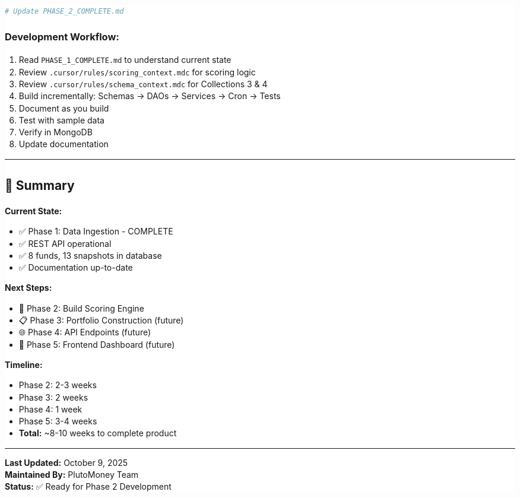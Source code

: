 ```bash
# Update PHASE_2_COMPLETE.md
```

### **Development Workflow:**
1. Read `PHASE_1_COMPLETE.md` to understand current state
2. Review `.cursor/rules/scoring_context.mdc` for scoring logic
3. Review `.cursor/rules/schema_context.mdc` for Collections 3 & 4
4. Build incrementally: Schemas → DAOs → Services → Cron → Tests
5. Document as you build
6. Test with sample data
7. Verify in MongoDB
8. Update documentation

---

## 🎉 Summary

**Current State:**
- ✅ Phase 1: Data Ingestion - COMPLETE
- ✅ REST API operational
- ✅ 8 funds, 13 snapshots in database
- ✅ Documentation up-to-date

**Next Steps:**
- 🚧 Phase 2: Build Scoring Engine
- 📋 Phase 3: Portfolio Construction (future)
- 🌐 Phase 4: API Endpoints (future)
- 🎨 Phase 5: Frontend Dashboard (future)

**Timeline:**
- Phase 2: 2-3 weeks
- Phase 3: 2 weeks
- Phase 4: 1 week
- Phase 5: 3-4 weeks
- **Total:** ~8-10 weeks to complete product

---

**Last Updated:** October 9, 2025  
**Maintained By:** PlutoMoney Team  
**Status:** ✅ Ready for Phase 2 Development

